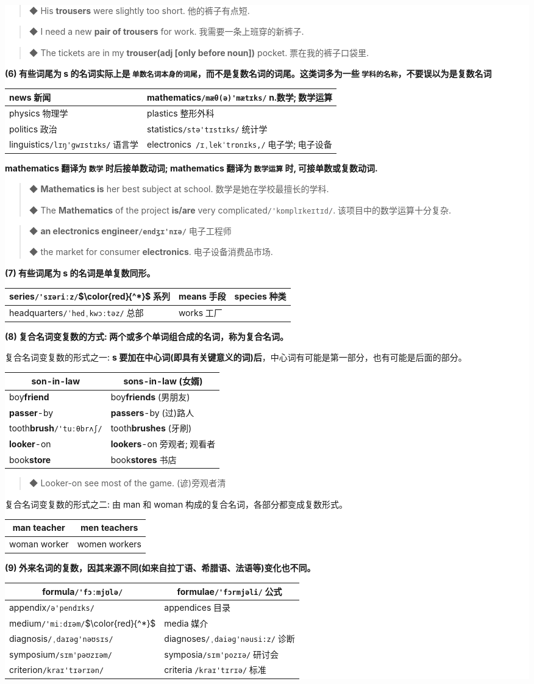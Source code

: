 > ◆ His **trousers** were slightly too short. 他的裤子有点短.

> ◆ I need a new **pair of trousers** for work. 我需要一条上班穿的新裤子.

> ◆ The tickets are in my **trouser(adj [only before noun])** pocket. 票在我的裤子口袋里.

**(6) 有些词尾为 s 的名词实际上是 `单数名词本身的词尾`，而不是复数名词的词尾。这类词多为一些 `学科的名称`，不要误以为是复数名词**

| news 新闻     | mathematics`/mæθ(ə)'mætɪks/` n.数学; 数学运算  | 
| :-------------- | :------------------------------------ | 
| physics 物理学  |  plastics 整形外科                  | 
| politics 政治                         | statistics`/stə'tɪstɪks/` 统计学 |
| linguistics`/lɪŋ'gwɪstɪks/` 语言学 | electronics` /ɪˌlekˈtrɒnɪks,/` 电子学; 电子设备 |

**mathematics 翻译为 `数学` 时后接单数动词; mathematics 翻译为 `数学运算` 时, 可接单数或复数动词.**
> ◆ **Mathematics is** her best subject at school. 数学是她在学校最擅长的学科.
>
> ◆ The **Mathematics** of the project **is/are** very complicated`/'kɒmplɪkeɪtɪd/`. 该项目中的数学运算十分复杂.

> ◆ **an electronics engineer`/endʒɪ'nɪə/`** 电子工程师
>
> ◆ the market for consumer **electronics**. 电子设备消费品市场.

**(7) 有些词尾为 s 的名词是单复数同形。** 

| series`/'sɪəriːz/`$\color{red}{^*}$ 系列 | means 手段 | species 种类 |
| ----------------------- | ---------- | ------------ |
| headquarters`/ˈhedˌkwɔːtəz/` 总部       | works 工厂 |              |

**(8) 复合名词变复数的方式: 两个或多个单词组合成的名词，称为复合名词。** 

复合名词变复数的形式之一: **s 要加在中心词(即具有关键意义的词)后**，中心词有可能是第一部分，也有可能是后面的部分。 

| **son**-in-law | **sons**-in-law  (女婿) |
| ----------------- | ------------------- |
| boy**friend**  | boy**friends**   (男朋友) |
| **passer**-by  | **passers**-by   (过)路人 |
| tooth**brush**`/'tuːθbrʌʃ/` | tooth**brushes** (牙刷) |
| **looker**-on  | **lookers**-on   旁观者; 观看者 |
| book**store**  | book**stores** 书店 |

> ◆ Looker-on see most of the game. (谚)旁观者清

复合名词变复数的形式之二: 由 man 和 woman 构成的复合名词，各部分都变成复数形式。

| man teacher | men teachers |
| ----------- | ------------ |
| woman worker | women workers |

**(9) 外来名词的复数，因其来源不同(如来自拉丁语、希腊语、法语等)变化也不同。**

| formula`/'fɔːmjʊlə/`  |  formulae`/'fɔrmjəli/` 公式 |
| --------------------  | ---------------------      |
| appendix`/ə'pendɪks/` |   appendices 目录           |
| medium`/'miːdɪəm/`$\color{red}{^*}$ |   media 媒介    |
| diagnosis`/ˌdaɪəg'nəʊsɪs/`|  diagnoses`/ˌdaiəɡ'nəusi:z/` 诊断 |
| symposium`/sɪm'pəʊzɪəm/`  |   symposia`/sɪm'pozɪə/` 研讨会  |
| criterion`/kraɪ'tɪərɪən/`| criteria  `/kraɪ'tɪrɪə/` 标准  |
